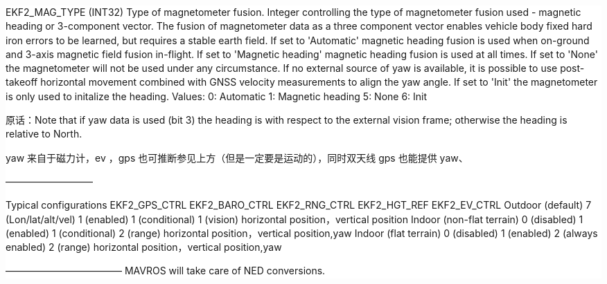 EKF2_MAG_TYPE (INT32) Type of magnetometer fusion. Integer controlling the type of magnetometer fusion used - magnetic heading or 3-component vector. The fusion of magnetometer data as a three component vector enables vehicle body fixed hard iron errors to be learned, but requires a stable earth field. If set to 'Automatic' magnetic heading fusion is used when on-ground and 3-axis magnetic field fusion in-flight. If set to 'Magnetic heading' magnetic heading fusion is used at all times. If set to 'None' the magnetometer will not be used under any circumstance. If no external source of yaw is available, it is possible to use post-takeoff horizontal movement combined with GNSS velocity measurements to align the yaw angle. If set to 'Init' the magnetometer is only used to initalize the heading. Values: 0: Automatic 1: Magnetic heading 5: None 6: Init

原话：Note that if yaw data is used (bit 3) the heading is with respect to the external vision frame; otherwise the heading is relative to North.


yaw 来自于磁力计，ev ，gps 也可推断参见上方（但是一定要是运动的），同时双天线 gps 也能提供 yaw、

—————————




Typical configurations
	EKF2_GPS_CTRL	EKF2_BARO_CTRL	EKF2_RNG_CTRL	EKF2_HGT_REF	EKF2_EV_CTRL
Outdoor (default)	7 (Lon/lat/alt/vel)	1 (enabled)	1 (conditional)	1 (vision)	horizontal position，vertical position
Indoor (non-flat terrain)	0 (disabled)	1 (enabled)	1 (conditional)	2 (range)	horizontal position，vertical position,yaw
Indoor (flat terrain)	0 (disabled)	1 (enabled)	2 (always enabled)	2 (range)	horizontal position，vertical position,yaw

————————————
MAVROS will take care of NED conversions.

